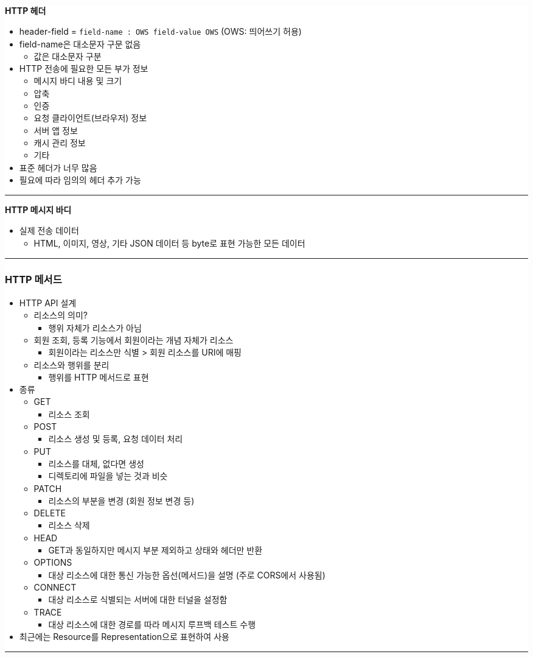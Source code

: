 
**HTTP 헤더**
* header-field = `field-name : OWS field-value OWS` (OWS: 띄어쓰기 허용)
* field-name은 대소문자 구문 없음
  * 값은 대소문자 구분
* HTTP 전송에 필요한 모든 부가 정보
  * 메시지 바디 내용 및 크기
  * 압축
  * 인증
  * 요청 클라이언트(브라우저) 정보
  * 서버 앱 정보
  * 캐시 관리 정보
  * 기타
* 표준 헤더가 너무 많음
* 필요에 따라 임의의 헤더 추가 가능

---

**HTTP 메시지 바디**
* 실제 전송 데이터
  * HTML, 이미지, 영상, 기타 JSON 데이터 등 byte로 표현 가능한 모든 데이터

---

### HTTP 메서드
* HTTP API 설계
  * 리소스의 의미?
    * 행위 자체가 리소스가 아님
  * 회원 조회, 등록 기능에서 회원이라는 개념 자체가 리소스
    * 회원이라는 리소스만 식별 > 회원 리소스를 URI에 매핑
  * 리소스와 행위를 분리
    * 행위를 HTTP 메서드로 표현
* 종류
  * GET
    * 리소스 조회
  * POST
    * 리소스 생성 및 등록, 요청 데이터 처리
  * PUT
    * 리소스를 대체, 없다면 생성
    * 디렉토리에 파일을 넣는 것과 비슷
  * PATCH
    * 리소스의 부분을 변경 (회원 정보 변경 등)
  * DELETE
    * 리소스 삭제
  * HEAD
    * GET과 동일하지만 메시지 부분 제외하고 상태와 헤더만 반환
  * OPTIONS
    * 대상 리소스에 대한 통신 가능한 옵선(메서드)을 설명 (주로 CORS에서 사용됨)
  * CONNECT
    * 대상 리소스로 식별되는 서버에 대한 터널을 설정함
  * TRACE
    * 대상 리소스에 대한 경로를 따라 메시지 루프백 테스트 수행
* 최근에는 Resource를 Representation으로 표현하여 사용

---